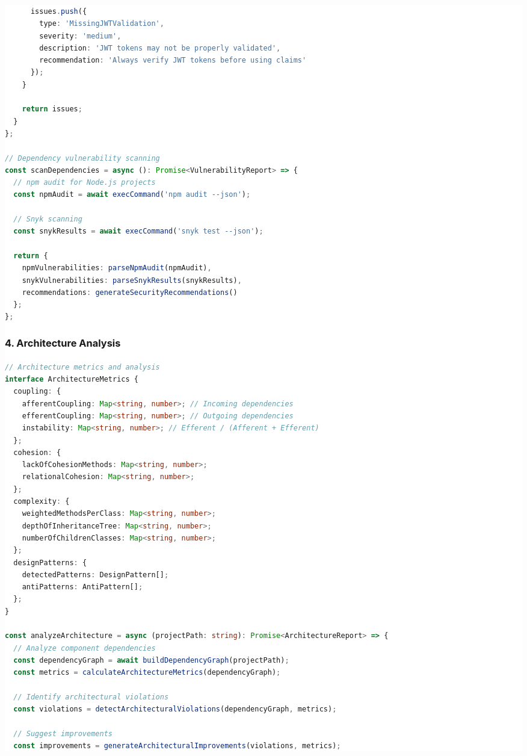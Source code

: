 ```typescript
      issues.push({
        type: 'MissingJWTValidation',
        severity: 'medium',
        description: 'JWT tokens may not be properly validated',
        recommendation: 'Always verify JWT tokens before using claims'
      });
    }

    return issues;
  }
};

// Dependency vulnerability scanning
const scanDependencies = async (): Promise<VulnerabilityReport> => {
  // npm audit for Node.js projects
  const npmAudit = await execCommand('npm audit --json');

  // Snyk scanning
  const snykResults = await execCommand('snyk test --json');

  return {
    npmVulnerabilities: parseNpmAudit(npmAudit),
    snykVulnerabilities: parseSnykResults(snykResults),
    recommendations: generateSecurityRecommendations()
  };
};
```

### 4. Architecture Analysis

```typescript
// Architecture metrics and analysis
interface ArchitectureMetrics {
  coupling: {
    afferentCoupling: Map<string, number>; // Incoming dependencies
    efferentCoupling: Map<string, number>; // Outgoing dependencies
    instability: Map<string, number>; // Efferent / (Afferent + Efferent)
  };
  cohesion: {
    lackOfCohesionMethods: Map<string, number>;
    relationalCohesion: Map<string, number>;
  };
  complexity: {
    weightedMethodsPerClass: Map<string, number>;
    depthOfInheritanceTree: Map<string, number>;
    numberOfChildrenClasses: Map<string, number>;
  };
  designPatterns: {
    detectedPatterns: DesignPattern[];
    antiPatterns: AntiPattern[];
  };
}

const analyzeArchitecture = async (projectPath: string): Promise<ArchitectureReport> => {
  // Analyze component dependencies
  const dependencyGraph = await buildDependencyGraph(projectPath);
  const metrics = calculateArchitectureMetrics(dependencyGraph);

  // Identify architectural violations
  const violations = detectArchitecturalViolations(dependencyGraph, metrics);

  // Suggest improvements
  const improvements = generateArchitecturalImprovements(violations, metrics);
```